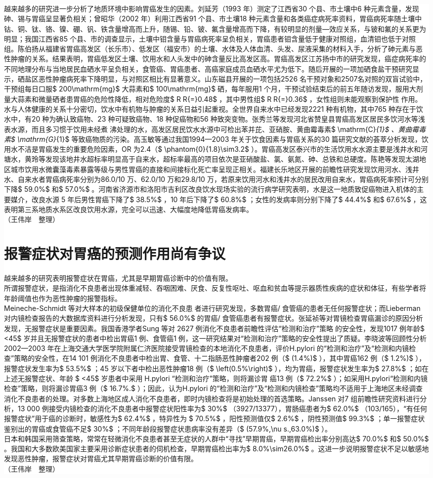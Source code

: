 越来越多的研究进一步分析了地质环境中影响胃癌发生的因素。刘延芳（1993 年）测定了江西省30 个县、市土壤中6 种元素含量，发现砷、锡与胃癌呈显著负相关；曾昭华（2002 年）利用江西省91 个县、市土壤18 种元素含量和各类癌症病死率资料，胃癌病死率随土壤中钴、铜、钛、铬、镍、硼、钒、铁含量增高而上升，随锡、铅、铍、氟含量增高而下降，有较明显的剂量—效应关系，与铍和氟的关系更为明显；我国江西省85 个县、市的调查显示，土壤中钼含量与胃癌病死率呈负相关，胃癌患者钼含量低于健康对照组，血清钼也低于对照组。陈伯扬从福建省胃癌高发区（长乐市）、低发区（福安市）的土壤、水体及人体血清、头发、尿液采集的材料入手，分析了砷元素与恶性肿瘤的关系。结果表明，胃癌低发区土壤、饮用水和人头发中的砷含量反比高发区高。胃癌高发区江苏扬中市的研究发现，癌症病死率的不同地理分布与当地居民血硒水平呈负相关，食管癌、胃癌患者、高癌家庭成员血硒水平尤为低下。随后开展的一项加硒食盐干预研究显示，硒盐区恶性肿瘤病死率下降明显，与对照区相比有显著意义。山东磁县开展的一项包括2526 名干预对象和2507名对照的双盲试验中，干预组每日口服$ 200\mathrm{mg}$     大蒜素和$ 100\mathrm{mg}$    硒，每年服用1 个月，干预试验结束后的前五年随访发现，服用大剂量大蒜素和微量硒者患胃癌的危险性降低，相对危险度$ R R{=}0.48$ ，其中男性组$ R R{=}0.36$ ，女性组则未能观察到保护性 作用。  
水与人体健康的关系十分密切，饮水中有机物与肿瘤的关系日益引起重视。全世界自来水中已经发现2221 种有机物，其中765 种存在于饮水中，有20 种为确认致癌物、23 种可疑致癌物、18 种促癌物和56 种致突变物。张秀兰等发现河北省赞皇县胃癌高发区居民多饮河水等浅表水源，而且多习惯于饮用未经煮 沸处理的水，高发区居民饮水水源中可检出苯并芘、亚硝胺、黄曲霉毒素$ \mathrm{C}_{1}$    、黄曲霉毒素$ \mathrm{G}_{1}$     等致癌物质的污染。高玉敏等通过我国1994—2003 年关于饮食因素与胃癌关系的30 篇研究文献的荟萃分析发现，饮用水不洁是胃癌发生的重要危险因素，OR 为2.4（$ \phantom{0}{1.8}\sim3.2$ ）。胃癌高发区泰兴市的生活饮用水水源主要是浅井水和河塘水，黄玲等发现该地井水超标率明显高于自来水，超标率最高的项目依次是亚硝酸盐、氯、氨氮、砷、总铁和总硬度。陈艳等发现太湖地区城市饮用水微囊藻毒素暴露等级与男性胃癌的直接和间接标化死亡率呈现正相关。福建长乐地区开展的前瞻性研究发现饮用河水、浅井水、自来水者胃癌病死率分别为86.0/10 万、62.0/10 万和29.8/10 万，若原来饮用河水和浅井水的居民改用自来水，胃癌病死率预计可分别下降$ 59.0\%$ 和$ 57.0\%$ 。河南省济源市和洛阳市吉利区改良饮水现场实验的流行病学研究表明，水是这一地质致促癌物进入机体的主要媒介，改良水源 5 年后男性胃癌下降了$ 38.5\%$ ，10 年后下降了$ 60.8\%$ ；女性的发病率则分别下降了$ 44.4\%$  和$ 67.6\%$ ，这表明第三系地质水系区改良饮用水源，完全可以迅速、大幅度地降低胃癌发病率。  
（王伟岸　整理）  
#  报警症状对胃癌的预测作用尚有争议  
越来越多的研究表明报警症状在胃癌，尤其是早期胃癌诊断中的价值有限。  
所谓报警症状，是指消化不良患者出现体重减轻、吞咽困难、厌食、反复性呕吐、呕血和贫血等提示器质性疾病的症状和体征，有些学者将年龄阈值也作为恶性肿瘤的报警指标。  
Meineche-Schmidt  等对大样本的初级保健单位的消化不良患 者进行研究发现，多数胃癌/ 食管癌的患者无任何报警症状；而Lieberman 对内镜检查报告的大数据库资料进行分析发现，只有$ 56.0\%$  的胃癌/ 食管癌患者有报警症状。张延祯等对胃镜检查胃癌漏诊的原因分析发现，无报警症状是重要因素。我国香港学者Sung  等对 2627  例消化不良患者前瞻性评估“检测和治疗”策略 的安全性，发现1017 例年龄$ <45$  岁并且无报警症状的患者中检出胃癌1 例、食管癌1 例，这一研究结果对“检测和治疗”策略的安全性提出了质疑。李晓波等回顾性分析2002—2003 年在上海交通大学医学院附属仁济医院接受胃镜检查的本地消化不良患者，评价H.pylori 的“检测和治疗”及“检测和内镜检查”策略的安全性，在14 101 例消化不良患者中检出胃、食管、十二指肠恶性肿瘤者202 例（$ (1.4\%)$ ），其中胃癌162 例（$ 1.2\%)$ ），报警症状发生率为$ 53.5\%$ ；45 岁以下者中检出恶性肿瘤18 例（$ \left(0.5\%\right)$ ），均为胃癌，报警症状发生率为$ 27.8\%$ ；如在上述无报警症状、年龄 $ <45$    岁患者中采用 H.pylori “检测和治疗”策略，则将漏诊胃 癌13 例（$ 72.2\%$ ）；如采用H.pylori“检测和内镜检查”策略，则将漏诊胃癌3 例（$ 16.7\%.$ ）；因此，认为H.pylori 的“检测和治疗”及“检测和内镜检查”策略均不适用于上海地区未经调查消化不良患者的处理。对多数上海地区成人消化不良患者，即时内镜检查将是初始处理的首选策略。Janssen 对7 组前瞻性研究资料进行分析，13 000 例接受内镜检查的消化不良患者中报警症状阳性率为$ 30\%$ （3927/13377），胃肠癌患者为$ 62.0\%$ （103/165），“有任何报警症状”用于癌的诊断时，敏感性为$ 62.4\%$ ，特异性为 $ 70.5\%$ ，阳性预测值仅$ 2.6\%$ ，阴性预测值$ 99.3\%$ ；单一报警症状鉴别出的胃癌或食管癌不足$ 30\%$ ；不同年龄段报警症状患病率没有差异（$ (57.9\%\,\nu s.\,63.0\%)$ ）。  
日本和韩国采用筛查策略，常常在轻微消化不良患者甚至无症状的人群中“寻找”早期胃癌，早期胃癌检出率分别高达$ 70.0\%$  和$ 50.0\%$ 。我国和大多数欧美国家主要采用诊断症状患者的伺机检查，早期胃癌检出率为$ 8.0\%\sim26.0\%$ 。这进一步说明报警症状不足以敏感地发现恶性肿瘤，报警症状对胃癌尤其早期胃癌诊断的价值有限。  
（王伟岸　整理）  
